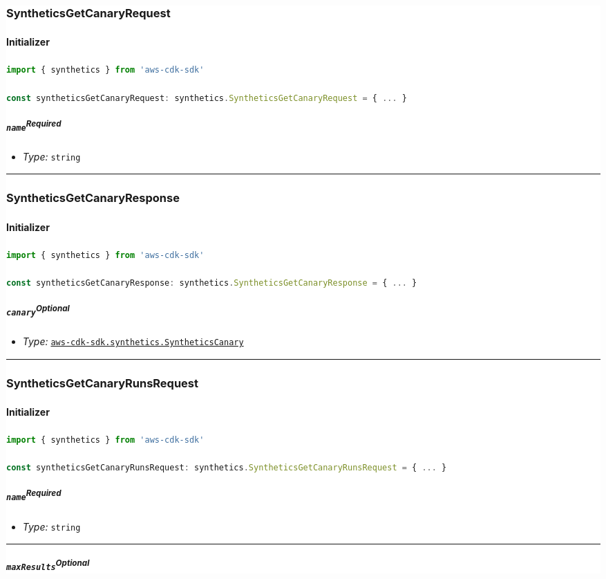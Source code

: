 
### SyntheticsGetCanaryRequest <a name="aws-cdk-sdk.synthetics.SyntheticsGetCanaryRequest"></a>

#### Initializer <a name="[object Object].Initializer"></a>

```typescript
import { synthetics } from 'aws-cdk-sdk'

const syntheticsGetCanaryRequest: synthetics.SyntheticsGetCanaryRequest = { ... }
```

##### `name`<sup>Required</sup> <a name="aws-cdk-sdk.synthetics.SyntheticsGetCanaryRequest.property.name"></a>

- *Type:* `string`

---

### SyntheticsGetCanaryResponse <a name="aws-cdk-sdk.synthetics.SyntheticsGetCanaryResponse"></a>

#### Initializer <a name="[object Object].Initializer"></a>

```typescript
import { synthetics } from 'aws-cdk-sdk'

const syntheticsGetCanaryResponse: synthetics.SyntheticsGetCanaryResponse = { ... }
```

##### `canary`<sup>Optional</sup> <a name="aws-cdk-sdk.synthetics.SyntheticsGetCanaryResponse.property.canary"></a>

- *Type:* [`aws-cdk-sdk.synthetics.SyntheticsCanary`](#aws-cdk-sdk.synthetics.SyntheticsCanary)

---

### SyntheticsGetCanaryRunsRequest <a name="aws-cdk-sdk.synthetics.SyntheticsGetCanaryRunsRequest"></a>

#### Initializer <a name="[object Object].Initializer"></a>

```typescript
import { synthetics } from 'aws-cdk-sdk'

const syntheticsGetCanaryRunsRequest: synthetics.SyntheticsGetCanaryRunsRequest = { ... }
```

##### `name`<sup>Required</sup> <a name="aws-cdk-sdk.synthetics.SyntheticsGetCanaryRunsRequest.property.name"></a>

- *Type:* `string`

---

##### `maxResults`<sup>Optional</sup> <a name="aws-cdk-sdk.synthetics.SyntheticsGetCanaryRunsRequest.property.maxResults"></a>
